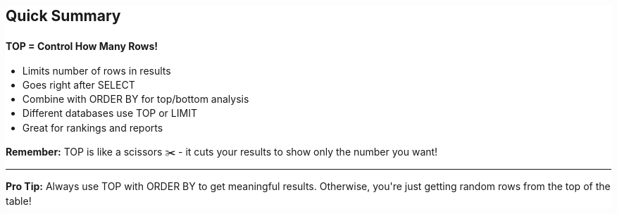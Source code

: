 
## Quick Summary

**TOP = Control How Many Rows!**

- Limits number of rows in results
- Goes right after SELECT
- Combine with ORDER BY for top/bottom analysis
- Different databases use TOP or LIMIT
- Great for rankings and reports

**Remember:** TOP is like a scissors ✂️ - it cuts your results to show only the number you want!

---

**Pro Tip:** Always use TOP with ORDER BY to get meaningful results. Otherwise, you're just getting random rows from the top of the table!
